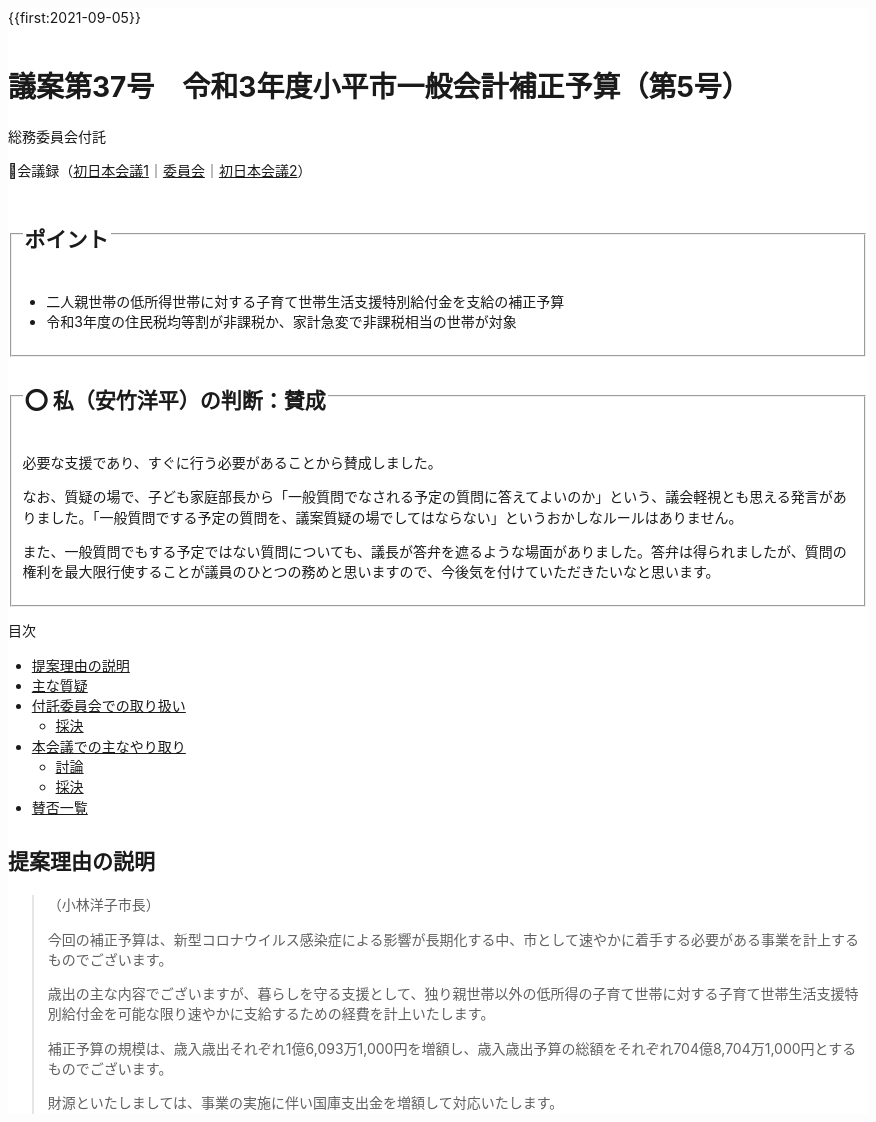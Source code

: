 {{first:2021-09-05}}

# 議案第37号　令和3年度小平市一般会計補正予算（第5号）

<i class="fa fa-gavel" aria-hidden="true"></i> 総務委員会付託

<p id="read-kaigiroku">📄会議録（<a href="https://ssp.kaigiroku.net/tenant/kodaira/SpMinuteView.html?council_id=1225&schedule_id=2&minute_id=248&is_search=true">初日本会議1</a>｜<a href="https://ssp.kaigiroku.net/tenant/kodaira/SpMinuteView.html?council_id=1232&schedule_id=2&minute_id=5&is_search=true">委員会</a>｜<a href="https://ssp.kaigiroku.net/tenant/kodaira/SpMinuteView.html?council_id=1225&schedule_id=2&minute_id=291&is_search=true">初日本会議2</a>）</p>

<fieldset class="pnt">
  <legend><h2>ポイント</h2></legend>

- 二人親世帯の低所得世帯に対する子育て世帯生活支援特別給付金を支給の補正予算
- 令和3年度の住民税均等割が非課税か、家計急変で非課税相当の世帯が対象

</fieldset>

<fieldset class="sanpi">
  <legend><h2>⭕️ 私（安竹洋平）の判断：賛成</h2></legend>

必要な支援であり、すぐに行う必要があることから賛成しました。

なお、質疑の場で、子ども家庭部長から「一般質問でなされる予定の質問に答えてよいのか」という、議会軽視とも思える発言がありました。「一般質問でする予定の質問を、議案質疑の場でしてはならない」というおかしなルールはありません。

また、一般質問でもする予定ではない質問についても、議長が答弁を遮るような場面がありました。答弁は得られましたが、質問の権利を最大限行使することが議員のひとつの務めと思いますので、今後気を付けていただきたいなと思います。

</fieldset>

<div class="toc">

目次

- [提案理由の説明](#提案理由の説明)
- [主な質疑](#主な質疑)
- [付託委員会での取り扱い](#付託委員会での取り扱い)
  - [採決](#採決)
- [本会議での主なやり取り](#本会議での主なやり取り)
  - [討論](#討論)
  - [採決](#採決-1)
- [賛否一覧](#賛否一覧)

</div>

## 提案理由の説明

>（小林洋子市長）
>
> 今回の補正予算は、新型コロナウイルス感染症による影響が長期化する中、市として速やかに着手する必要がある事業を計上するものでございます。
> 
> 歳出の主な内容でございますが、暮らしを守る支援として、独り親世帯以外の低所得の子育て世帯に対する子育て世帯生活支援特別給付金を可能な限り速やかに支給するための経費を計上いたします。
>
> 補正予算の規模は、歳入歳出それぞれ1億6,093万1,000円を増額し、歳入歳出予算の総額をそれぞれ704億8,704万1,000円とするものでございます。
>
> 財源といたしましては、事業の実施に伴い国庫支出金を増額して対応いたします。

